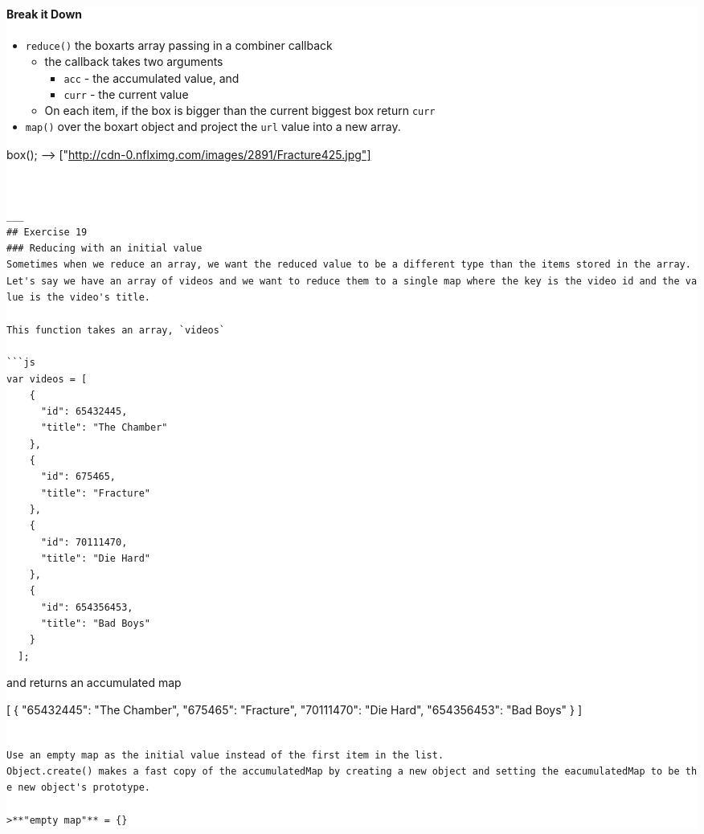 #### Break it Down

* `reduce()` the boxarts array passing in a combiner callback 
  - the callback takes two arguments
    + `acc` - the accumulated value, and 
    + `curr` - the current value
  - On each item, if the box is bigger than the current biggest box return `curr`
* `map()` over the boxart object and project the `url` value into a new array. 

>```js
box();
--> ["http://cdn-0.nflximg.com/images/2891/Fracture425.jpg"]
```


___
## Exercise 19
### Reducing with an initial value
Sometimes when we reduce an array, we want the reduced value to be a different type than the items stored in the array. Let's say we have an array of videos and we want to reduce them to a single map where the key is the video id and the value is the video's title.

This function takes an array, `videos` 

```js
var videos = [
    {
      "id": 65432445,
      "title": "The Chamber"
    },
    {
      "id": 675465,
      "title": "Fracture"
    },
    {
      "id": 70111470,
      "title": "Die Hard"
    },
    {
      "id": 654356453,
      "title": "Bad Boys"
    }
  ];
```

and returns an accumulated map 

>```js
 [
     {
         "65432445": "The Chamber",
         "675465": "Fracture",
         "70111470": "Die Hard",
         "654356453": "Bad Boys"
     }
 ]
```

Use an empty map as the initial value instead of the first item in the list.
Object.create() makes a fast copy of the accumulatedMap by creating a new object and setting the eacumulatedMap to be the new object's prototype.   

>**"empty map"** = {}

```